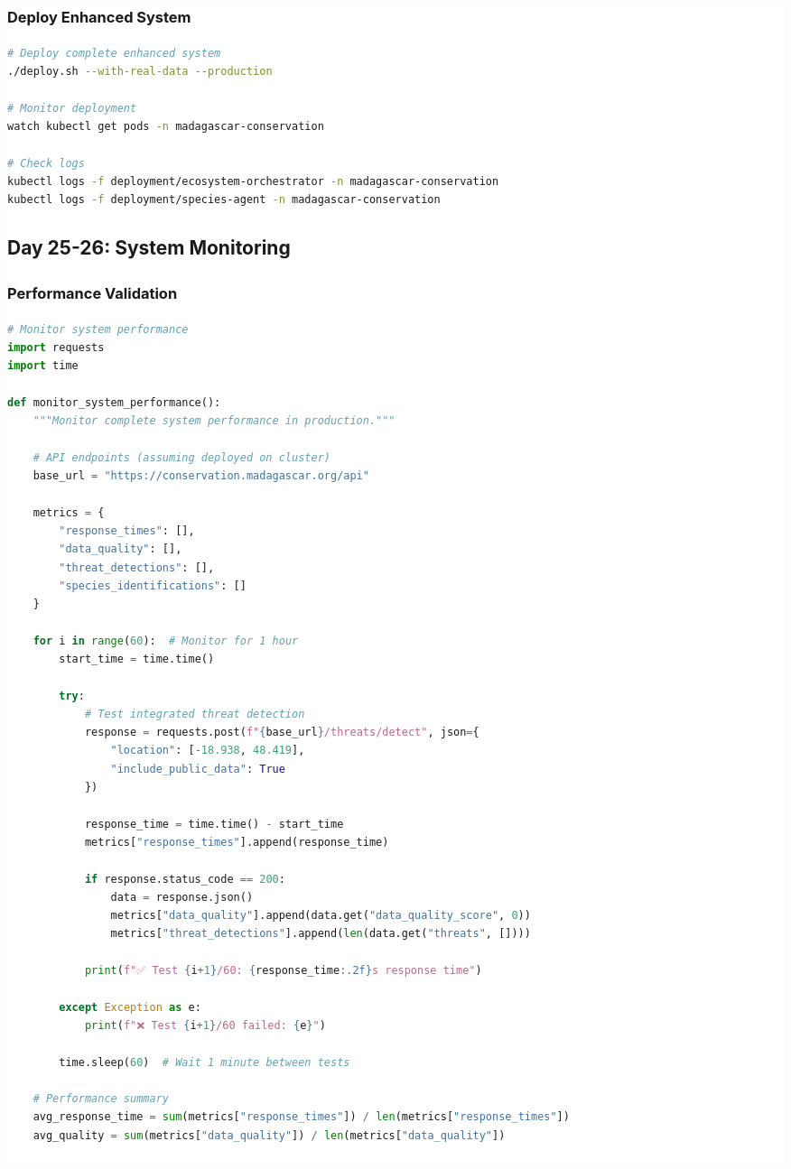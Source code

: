 ### Deploy Enhanced System
```bash
# Deploy complete enhanced system
./deploy.sh --with-real-data --production

# Monitor deployment
watch kubectl get pods -n madagascar-conservation

# Check logs
kubectl logs -f deployment/ecosystem-orchestrator -n madagascar-conservation
kubectl logs -f deployment/species-agent -n madagascar-conservation
```

## Day 25-26: System Monitoring

### Performance Validation
```python
# Monitor system performance
import requests
import time

def monitor_system_performance():
    """Monitor complete system performance in production."""
    
    # API endpoints (assuming deployed on cluster)
    base_url = "https://conservation.madagascar.org/api"
    
    metrics = {
        "response_times": [],
        "data_quality": [],
        "threat_detections": [],
        "species_identifications": []
    }
    
    for i in range(60):  # Monitor for 1 hour
        start_time = time.time()
        
        try:
            # Test integrated threat detection
            response = requests.post(f"{base_url}/threats/detect", json={
                "location": [-18.938, 48.419],
                "include_public_data": True
            })
            
            response_time = time.time() - start_time
            metrics["response_times"].append(response_time)
            
            if response.status_code == 200:
                data = response.json()
                metrics["data_quality"].append(data.get("data_quality_score", 0))
                metrics["threat_detections"].append(len(data.get("threats", [])))
            
            print(f"✅ Test {i+1}/60: {response_time:.2f}s response time")
            
        except Exception as e:
            print(f"❌ Test {i+1}/60 failed: {e}")
        
        time.sleep(60)  # Wait 1 minute between tests
    
    # Performance summary
    avg_response_time = sum(metrics["response_times"]) / len(metrics["response_times"])
    avg_quality = sum(metrics["data_quality"]) / len(metrics["data_quality"])
    
```